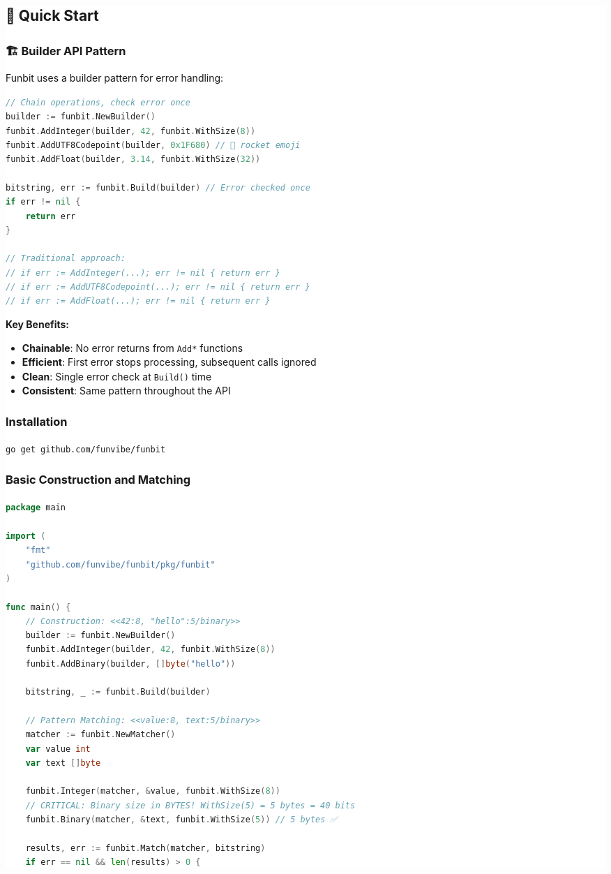 ## 🚀 Quick Start

### 🏗️ **Builder API Pattern**

Funbit uses a builder pattern for error handling:

```go
// Chain operations, check error once
builder := funbit.NewBuilder()
funbit.AddInteger(builder, 42, funbit.WithSize(8))
funbit.AddUTF8Codepoint(builder, 0x1F680) // 🚀 rocket emoji  
funbit.AddFloat(builder, 3.14, funbit.WithSize(32))

bitstring, err := funbit.Build(builder) // Error checked once
if err != nil {
    return err
}

// Traditional approach:
// if err := AddInteger(...); err != nil { return err }
// if err := AddUTF8Codepoint(...); err != nil { return err } 
// if err := AddFloat(...); err != nil { return err }
```

**Key Benefits:**
- **Chainable**: No error returns from `Add*` functions
- **Efficient**: First error stops processing, subsequent calls ignored
- **Clean**: Single error check at `Build()` time
- **Consistent**: Same pattern throughout the API

### Installation

```bash
go get github.com/funvibe/funbit
```

### Basic Construction and Matching

```go
package main

import (
    "fmt"
    "github.com/funvibe/funbit/pkg/funbit"
)

func main() {
    // Construction: <<42:8, "hello":5/binary>>
    builder := funbit.NewBuilder()
    funbit.AddInteger(builder, 42, funbit.WithSize(8))
    funbit.AddBinary(builder, []byte("hello"))
    
    bitstring, _ := funbit.Build(builder)
    
    // Pattern Matching: <<value:8, text:5/binary>>
    matcher := funbit.NewMatcher()
    var value int
    var text []byte
    
    funbit.Integer(matcher, &value, funbit.WithSize(8))
    // CRITICAL: Binary size in BYTES! WithSize(5) = 5 bytes = 40 bits
    funbit.Binary(matcher, &text, funbit.WithSize(5)) // 5 bytes ✅
    
    results, err := funbit.Match(matcher, bitstring)
    if err == nil && len(results) > 0 {
```